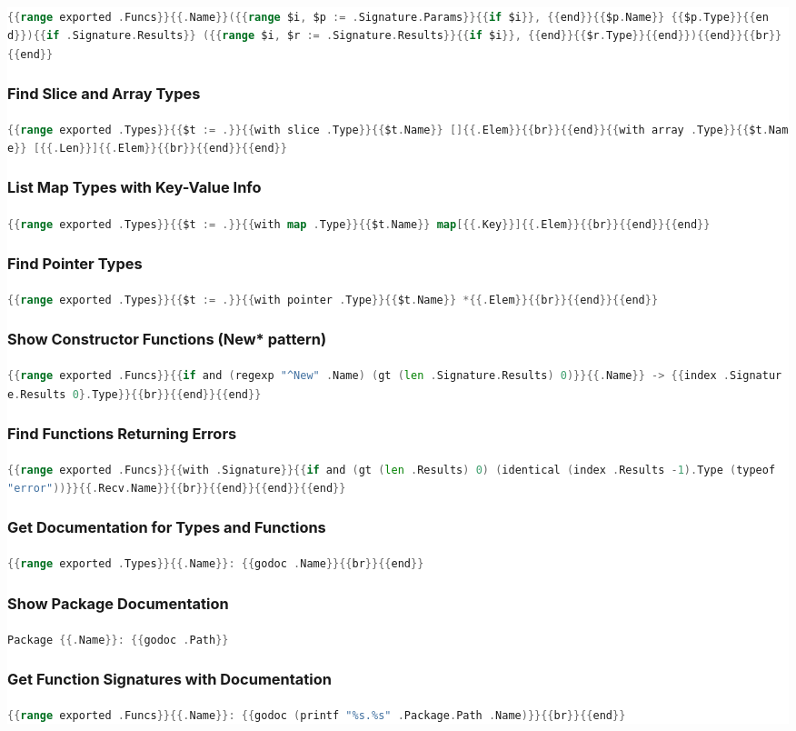 ```go
{{range exported .Funcs}}{{.Name}}({{range $i, $p := .Signature.Params}}{{if $i}}, {{end}}{{$p.Name}} {{$p.Type}}{{end}}){{if .Signature.Results}} ({{range $i, $r := .Signature.Results}}{{if $i}}, {{end}}{{$r.Type}}{{end}}){{end}}{{br}}{{end}}
```

### Find Slice and Array Types

```go
{{range exported .Types}}{{$t := .}}{{with slice .Type}}{{$t.Name}} []{{.Elem}}{{br}}{{end}}{{with array .Type}}{{$t.Name}} [{{.Len}}]{{.Elem}}{{br}}{{end}}{{end}}
```

### List Map Types with Key-Value Info

```go
{{range exported .Types}}{{$t := .}}{{with map .Type}}{{$t.Name}} map[{{.Key}}]{{.Elem}}{{br}}{{end}}{{end}}
```

### Find Pointer Types

```go
{{range exported .Types}}{{$t := .}}{{with pointer .Type}}{{$t.Name}} *{{.Elem}}{{br}}{{end}}{{end}}
```

### Show Constructor Functions (New* pattern)

```go
{{range exported .Funcs}}{{if and (regexp "^New" .Name) (gt (len .Signature.Results) 0)}}{{.Name}} -> {{index .Signature.Results 0}.Type}}{{br}}{{end}}{{end}}
```

### Find Functions Returning Errors

```go
{{range exported .Funcs}}{{with .Signature}}{{if and (gt (len .Results) 0) (identical (index .Results -1).Type (typeof "error"))}}{{.Recv.Name}}{{br}}{{end}}{{end}}{{end}}
```

### Get Documentation for Types and Functions

```go
{{range exported .Types}}{{.Name}}: {{godoc .Name}}{{br}}{{end}}
```

### Show Package Documentation

```go
Package {{.Name}}: {{godoc .Path}}
```

### Get Function Signatures with Documentation

```go
{{range exported .Funcs}}{{.Name}}: {{godoc (printf "%s.%s" .Package.Path .Name)}}{{br}}{{end}}
```
